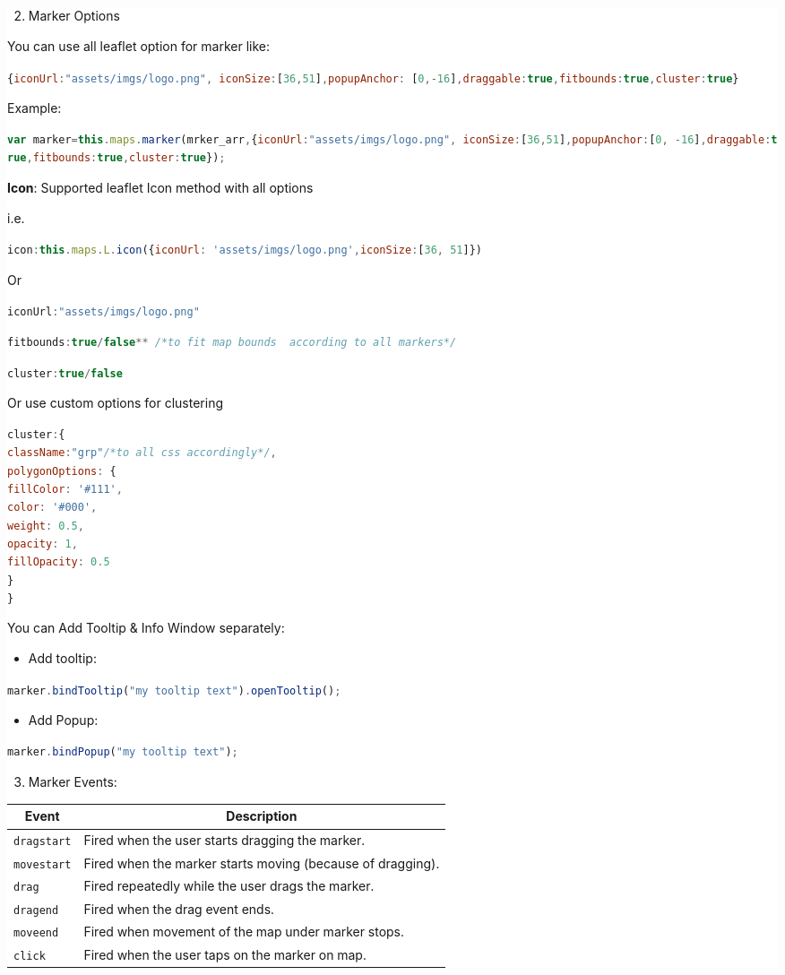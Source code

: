 2. Marker Options

You can use all leaflet option for marker like: 
```js
{iconUrl:"assets/imgs/logo.png", iconSize:[36,51],popupAnchor: [0,-16],draggable:true,fitbounds:true,cluster:true}
```
Example:
```js
var marker=this.maps.marker(mrker_arr,{iconUrl:"assets/imgs/logo.png", iconSize:[36,51],popupAnchor:[0, -16],draggable:true,fitbounds:true,cluster:true});
```

**Icon**: Supported leaflet Icon method with all options

i.e.  
```js
icon:this.maps.L.icon({iconUrl: 'assets/imgs/logo.png',iconSize:[36, 51]})
```
Or
```js
iconUrl:"assets/imgs/logo.png"
```
```js
fitbounds:true/false** /*to fit map bounds  according to all markers*/
```
```js
cluster:true/false
```
Or use custom options for clustering
```js
cluster:{
className:"grp"/*to all css accordingly*/,
polygonOptions: {
fillColor: '#111',
color: '#000',
weight: 0.5,
opacity: 1,
fillOpacity: 0.5
}
}
```

You can Add Tooltip & Info Window separately: 

- Add tooltip: 
```js
marker.bindTooltip("my tooltip text").openTooltip();
```
- Add Popup: 
```js
marker.bindPopup("my tooltip text");
```

3. Marker Events: 

| Event | Description |
| ---- | ---- |
| `dragstart` | Fired when the user starts dragging the marker. |
| `movestart` | Fired when the marker starts moving (because of dragging). |
| `drag` | Fired repeatedly while the user drags the marker. |
| `dragend` | Fired when the drag event ends. |
| `moveend` | Fired when movement of the map under marker stops. |
| `click` | Fired when the user taps on the marker on map. |

